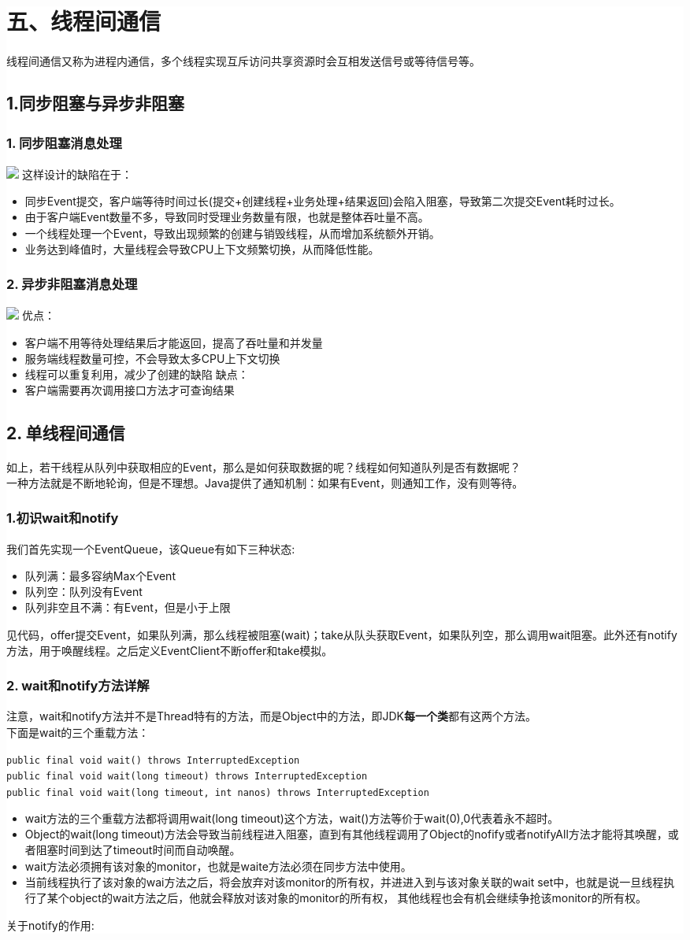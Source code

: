 # 五、线程间通信
线程间通信又称为进程内通信，多个线程实现互斥访问共享资源时会互相发送信号或等待信号等。
## 1.同步阻塞与异步非阻塞
### 1. 同步阻塞消息处理
![](https://i.postimg.cc/xd4VV6Gt/5-1.png)
这样设计的缺陷在于：
- 同步Event提交，客户端等待时间过长(提交+创建线程+业务处理+结果返回)会陷入阻塞，导致第二次提交Event耗时过长。
- 由于客户端Event数量不多，导致同时受理业务数量有限，也就是整体吞吐量不高。
- 一个线程处理一个Event，导致出现频繁的创建与销毁线程，从而增加系统额外开销。
- 业务达到峰值时，大量线程会导致CPU上下文频繁切换，从而降低性能。
### 2. 异步非阻塞消息处理
![](https://i.postimg.cc/C1nThbmY/5-2.png)
优点：
- 客户端不用等待处理结果后才能返回，提高了吞吐量和并发量
- 服务端线程数量可控，不会导致太多CPU上下文切换
- 线程可以重复利用，减少了创建的缺陷
缺点：
- 客户端需要再次调用接口方法才可查询结果

## 2. 单线程间通信
如上，若干线程从队列中获取相应的Event，那么是如何获取数据的呢？线程如何知道队列是否有数据呢？  
一种方法就是不断地轮询，但是不理想。Java提供了通知机制：如果有Event，则通知工作，没有则等待。
### 1.初识wait和notify
我们首先实现一个EventQueue，该Queue有如下三种状态:
- 队列满：最多容纳Max个Event
- 队列空：队列没有Event
- 队列非空且不满：有Event，但是小于上限

见代码，offer提交Event，如果队列满，那么线程被阻塞(wait)；take从队头获取Event，如果队列空，那么调用wait阻塞。此外还有notify方法，用于唤醒线程。之后定义EventClient不断offer和take模拟。
### 2. wait和notify方法详解
注意，wait和notify方法并不是Thread特有的方法，而是Object中的方法，即JDK**每一个类**都有这两个方法。  
下面是wait的三个重载方法：

    public final void wait() throws InterruptedException
    public final void wait(long timeout) throws InterruptedException
    public final void wait(long timeout, int nanos) throws InterruptedException
- wait方法的三个重载方法都将调用wait(long timeout)这个方法，wait()方法等价于wait(0),0代表着永不超时。
- Object的wait(long timeout)方法会导致当前线程进入阻塞，直到有其他线程调用了Object的nofify或者notifyAll方法才能将其唤醒，或者阻塞时间到达了timeout时间而自动唤醒。
- wait方法必须拥有该对象的monitor，也就是waite方法必须在同步方法中使用。
- 当前线程执行了该对象的wai方法之后，将会放弃对该monitor的所有权，并进进入到与该对象关联的wait set中，也就是说一旦线程执行了某个object的wait方法之后，他就会释放对该对象的monitor的所有权， 其他线程也会有机会继续争抢该monitor的所有权。

关于notify的作用:
